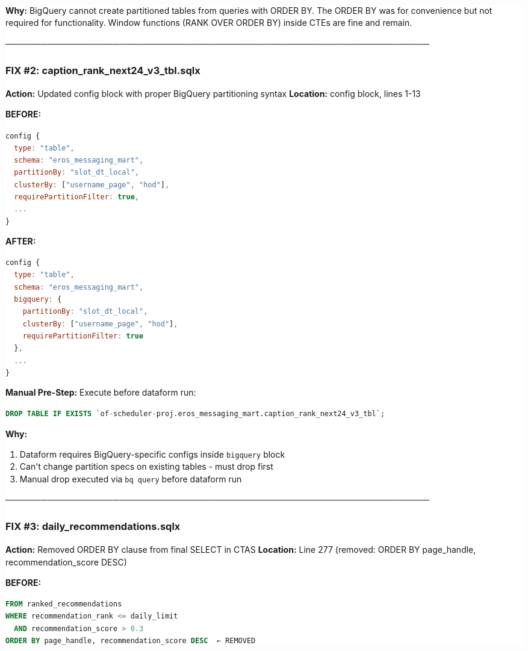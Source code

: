 **Why:** BigQuery cannot create partitioned tables from queries with ORDER BY.
The ORDER BY was for convenience but not required for functionality.
Window functions (RANK OVER ORDER BY) inside CTEs are fine and remain.

───────────────────────────────────────────────────────────────────────

### FIX #2: caption_rank_next24_v3_tbl.sqlx
**Action:** Updated config block with proper BigQuery partitioning syntax
**Location:** config block, lines 1-13

**BEFORE:**
```javascript
config {
  type: "table",
  schema: "eros_messaging_mart",
  partitionBy: "slot_dt_local",
  clusterBy: ["username_page", "hod"],
  requirePartitionFilter: true,
  ...
}
```

**AFTER:**
```javascript
config {
  type: "table",
  schema: "eros_messaging_mart",
  bigquery: {
    partitionBy: "slot_dt_local",
    clusterBy: ["username_page", "hod"],
    requirePartitionFilter: true
  },
  ...
}
```

**Manual Pre-Step:** Execute before dataform run:
```sql
DROP TABLE IF EXISTS `of-scheduler-proj.eros_messaging_mart.caption_rank_next24_v3_tbl`;
```

**Why:** 
1. Dataform requires BigQuery-specific configs inside `bigquery` block
2. Can't change partition specs on existing tables - must drop first
3. Manual drop executed via `bq query` before dataform run

───────────────────────────────────────────────────────────────────────

### FIX #3: daily_recommendations.sqlx
**Action:** Removed ORDER BY clause from final SELECT in CTAS
**Location:** Line 277 (removed: ORDER BY page_handle, recommendation_score DESC)

**BEFORE:**
```sql
FROM ranked_recommendations
WHERE recommendation_rank <= daily_limit
  AND recommendation_score > 0.3
ORDER BY page_handle, recommendation_score DESC  ← REMOVED
```
